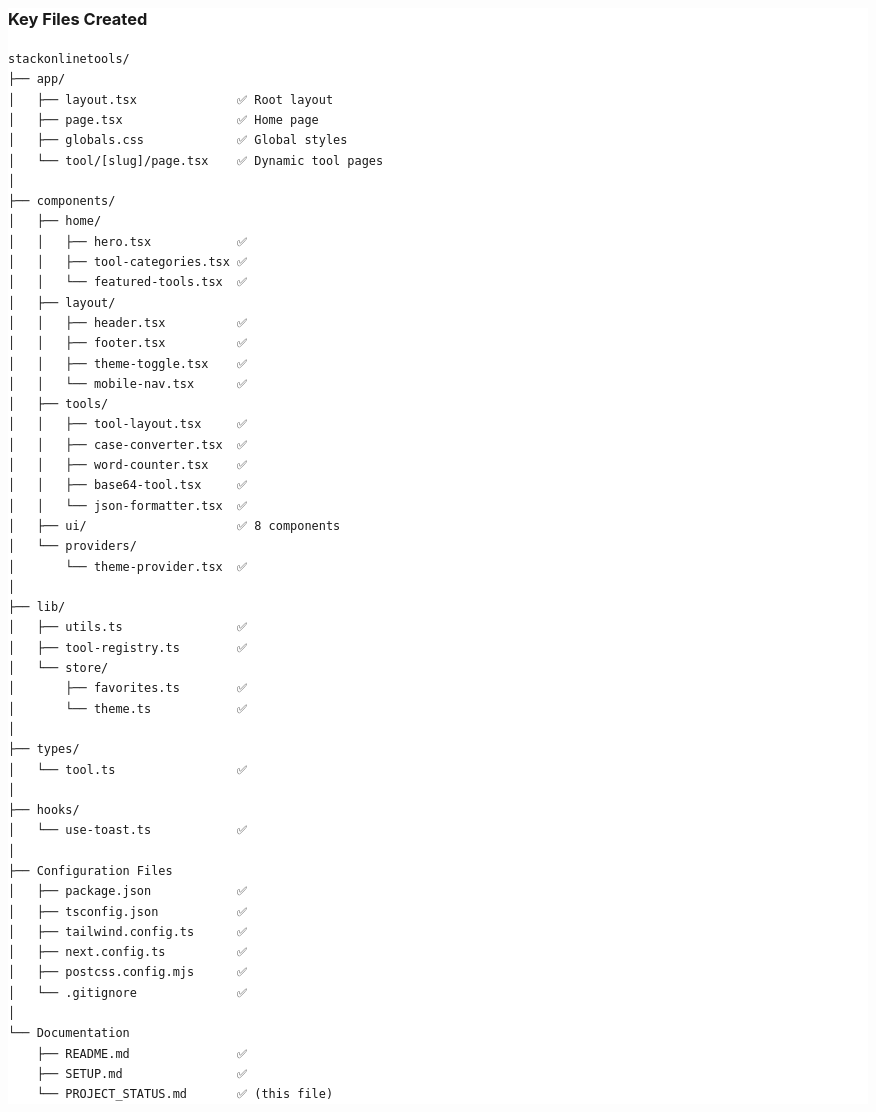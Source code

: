 ### Key Files Created

```
stackonlinetools/
├── app/
│   ├── layout.tsx              ✅ Root layout
│   ├── page.tsx                ✅ Home page
│   ├── globals.css             ✅ Global styles
│   └── tool/[slug]/page.tsx    ✅ Dynamic tool pages
│
├── components/
│   ├── home/
│   │   ├── hero.tsx            ✅
│   │   ├── tool-categories.tsx ✅
│   │   └── featured-tools.tsx  ✅
│   ├── layout/
│   │   ├── header.tsx          ✅
│   │   ├── footer.tsx          ✅
│   │   ├── theme-toggle.tsx    ✅
│   │   └── mobile-nav.tsx      ✅
│   ├── tools/
│   │   ├── tool-layout.tsx     ✅
│   │   ├── case-converter.tsx  ✅
│   │   ├── word-counter.tsx    ✅
│   │   ├── base64-tool.tsx     ✅
│   │   └── json-formatter.tsx  ✅
│   ├── ui/                     ✅ 8 components
│   └── providers/
│       └── theme-provider.tsx  ✅
│
├── lib/
│   ├── utils.ts                ✅
│   ├── tool-registry.ts        ✅
│   └── store/
│       ├── favorites.ts        ✅
│       └── theme.ts            ✅
│
├── types/
│   └── tool.ts                 ✅
│
├── hooks/
│   └── use-toast.ts            ✅
│
├── Configuration Files
│   ├── package.json            ✅
│   ├── tsconfig.json           ✅
│   ├── tailwind.config.ts      ✅
│   ├── next.config.ts          ✅
│   ├── postcss.config.mjs      ✅
│   └── .gitignore              ✅
│
└── Documentation
    ├── README.md               ✅
    ├── SETUP.md                ✅
    └── PROJECT_STATUS.md       ✅ (this file)
```
